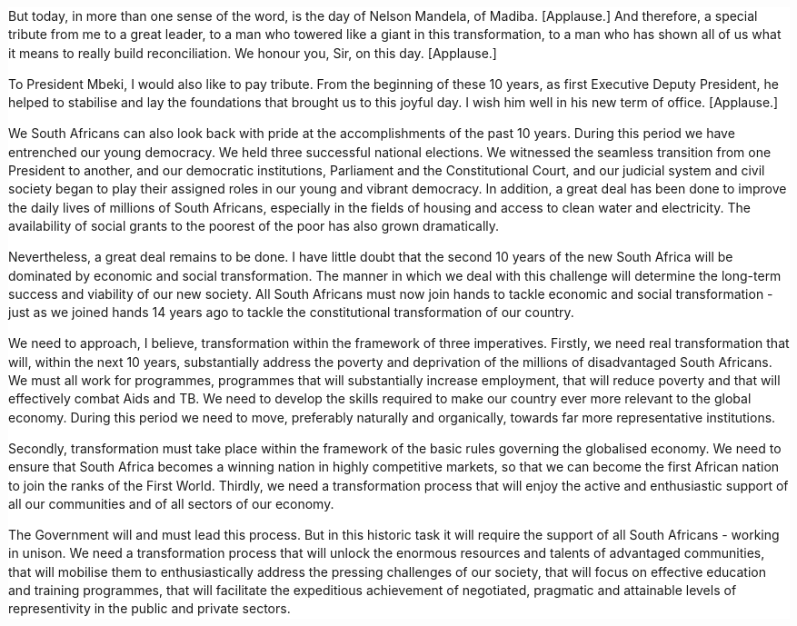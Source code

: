 But today, in more than one  sense  of  the  word,  is  the  day  of  Nelson
Mandela, of Madiba. [Applause.] And therefore, a special tribute from me  to
a great leader, to a man who towered like a giant  in  this  transformation,
to  a  man  who  has  shown  all  of  us  what  it  means  to  really  build
reconciliation. We honour you, Sir, on this day. [Applause.]

To President Mbeki, I would also like to pay tribute. From the beginning  of
these 10 years, as first Executive Deputy President, he helped to  stabilise
and lay the foundations that brought us to this joyful day. I wish him  well
in his new term of office. [Applause.]

We South Africans can also look back with pride at  the  accomplishments  of
the past  10  years.  During  this  period  we  have  entrenched  our  young
democracy. We held three successful national  elections.  We  witnessed  the
seamless transition from  one  President  to  another,  and  our  democratic
institutions, Parliament and the  Constitutional  Court,  and  our  judicial
system and civil society began to play their assigned  roles  in  our  young
and vibrant democracy. In addition, a great deal has been  done  to  improve
the daily lives of millions of South Africans, especially in the  fields  of
housing and access to clean  water  and  electricity.  The  availability  of
social grants to the poorest of the poor has also grown dramatically.

Nevertheless, a great deal remains to be done. I have little doubt that  the
second 10 years of the new South Africa will be dominated  by  economic  and
social transformation. The manner in which we deal with this challenge  will
determine the long-term success and viability of our new society. All  South
Africans must now join hands to tackle economic and social transformation  -
just  as  we  joined  hands  14  years  ago  to  tackle  the  constitutional
transformation of our country.

We need to approach, I  believe,  transformation  within  the  framework  of
three imperatives. Firstly, we need real transformation  that  will,  within
the next 10 years, substantially address the poverty and deprivation of  the
millions of disadvantaged South Africans. We must all work  for  programmes,
programmes that will substantially increase  employment,  that  will  reduce
poverty and that will effectively combat Aids and TB.  We  need  to  develop
the skills required to make our country ever more  relevant  to  the  global
economy. During this period  we  need  to  move,  preferably  naturally  and
organically, towards far more representative institutions.

Secondly, transformation must take place within the framework of  the  basic
rules governing the globalised economy. We need to ensure that South  Africa
becomes a winning nation in highly  competitive  markets,  so  that  we  can
become the first African nation to  join  the  ranks  of  the  First  World.
Thirdly, we need a transformation process that will  enjoy  the  active  and
enthusiastic support of all our  communities  and  of  all  sectors  of  our
economy.

The Government will and must lead this process. But in  this  historic  task
it will require the support of all South Africans - working  in  unison.  We
need a transformation process that will unlock the  enormous  resources  and
talents  of   advantaged   communities,   that   will   mobilise   them   to
enthusiastically address the pressing challenges of our society,  that  will
focus on effective education and training programmes, that  will  facilitate
the expeditious achievement of negotiated, pragmatic and  attainable  levels
of representivity in the public and private sectors.

